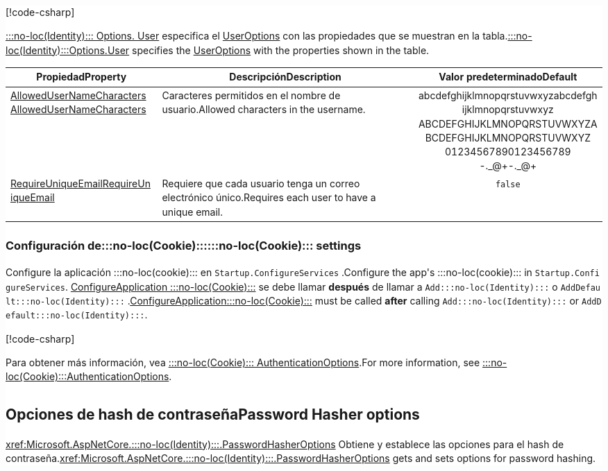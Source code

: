 [!code-csharp[](identity-configuration/sample/Startup.cs?name=snippet_user)]

<span data-ttu-id="12d1b-196">[ :::no-loc(Identity)::: Options. User](/dotnet/api/microsoft.aspnetcore.identity.identityoptions.user) especifica el [UserOptions](/dotnet/api/microsoft.aspnetcore.identity.useroptions) con las propiedades que se muestran en la tabla.</span><span class="sxs-lookup"><span data-stu-id="12d1b-196">[:::no-loc(Identity):::Options.User](/dotnet/api/microsoft.aspnetcore.identity.identityoptions.user) specifies the [UserOptions](/dotnet/api/microsoft.aspnetcore.identity.useroptions) with the properties shown in the table.</span></span>

| <span data-ttu-id="12d1b-197">Propiedad</span><span class="sxs-lookup"><span data-stu-id="12d1b-197">Property</span></span> | <span data-ttu-id="12d1b-198">Descripción</span><span class="sxs-lookup"><span data-stu-id="12d1b-198">Description</span></span> | <span data-ttu-id="12d1b-199">Valor predeterminado</span><span class="sxs-lookup"><span data-stu-id="12d1b-199">Default</span></span> |
| -------- | ----------- | :-----: |
| [<span data-ttu-id="12d1b-200">AllowedUserNameCharacters</span><span class="sxs-lookup"><span data-stu-id="12d1b-200">AllowedUserNameCharacters</span></span>](/dotnet/api/microsoft.aspnetcore.identity.useroptions.allowedusernamecharacters) | <span data-ttu-id="12d1b-201">Caracteres permitidos en el nombre de usuario.</span><span class="sxs-lookup"><span data-stu-id="12d1b-201">Allowed characters in the username.</span></span> | <span data-ttu-id="12d1b-202">abcdefghijklmnopqrstuvwxyz</span><span class="sxs-lookup"><span data-stu-id="12d1b-202">abcdefghijklmnopqrstuvwxyz</span></span><br><span data-ttu-id="12d1b-203">ABCDEFGHIJKLMNOPQRSTUVWXYZ</span><span class="sxs-lookup"><span data-stu-id="12d1b-203">ABCDEFGHIJKLMNOPQRSTUVWXYZ</span></span><br><span data-ttu-id="12d1b-204">0123456789</span><span class="sxs-lookup"><span data-stu-id="12d1b-204">0123456789</span></span><br><span data-ttu-id="12d1b-205">-.\_@+</span><span class="sxs-lookup"><span data-stu-id="12d1b-205">-.\_@+</span></span> |
| [<span data-ttu-id="12d1b-206">RequireUniqueEmail</span><span class="sxs-lookup"><span data-stu-id="12d1b-206">RequireUniqueEmail</span></span>](/dotnet/api/microsoft.aspnetcore.identity.useroptions.requireuniqueemail) | <span data-ttu-id="12d1b-207">Requiere que cada usuario tenga un correo electrónico único.</span><span class="sxs-lookup"><span data-stu-id="12d1b-207">Requires each user to have a unique email.</span></span> | `false` |

### <a name="no-loccookie-settings"></a><span data-ttu-id="12d1b-208">Configuración de:::no-loc(Cookie):::</span><span class="sxs-lookup"><span data-stu-id="12d1b-208">:::no-loc(Cookie)::: settings</span></span>

<span data-ttu-id="12d1b-209">Configure la aplicación :::no-loc(cookie)::: en `Startup.ConfigureServices` .</span><span class="sxs-lookup"><span data-stu-id="12d1b-209">Configure the app's :::no-loc(cookie)::: in `Startup.ConfigureServices`.</span></span> <span data-ttu-id="12d1b-210">[ConfigureApplication :::no-loc(Cookie):::](/dotnet/api/microsoft.extensions.dependencyinjection.identityservicecollectionextensions.configureapplication:::no-loc(cookie):::#Microsoft_Extensions_DependencyInjection_:::no-loc(Identity):::ServiceCollectionExtensions_ConfigureApplication:::no-loc(Cookie):::_Microsoft_Extensions_DependencyInjection_IServiceCollection_System_Action_Microsoft_AspNetCore_Authentication_:::no-loc(Cookie):::s_:::no-loc(Cookie):::AuthenticationOptions__) se debe llamar **después** de llamar a `Add:::no-loc(Identity):::` o `AddDefault:::no-loc(Identity):::` .</span><span class="sxs-lookup"><span data-stu-id="12d1b-210">[ConfigureApplication:::no-loc(Cookie):::](/dotnet/api/microsoft.extensions.dependencyinjection.identityservicecollectionextensions.configureapplication:::no-loc(cookie):::#Microsoft_Extensions_DependencyInjection_:::no-loc(Identity):::ServiceCollectionExtensions_ConfigureApplication:::no-loc(Cookie):::_Microsoft_Extensions_DependencyInjection_IServiceCollection_System_Action_Microsoft_AspNetCore_Authentication_:::no-loc(Cookie):::s_:::no-loc(Cookie):::AuthenticationOptions__) must be called **after** calling `Add:::no-loc(Identity):::` or `AddDefault:::no-loc(Identity):::`.</span></span>

[!code-csharp[](identity-configuration/sample/Startup.cs?name=snippet_:::no-loc(cookie):::)]

<span data-ttu-id="12d1b-211">Para obtener más información, vea [ :::no-loc(Cookie)::: AuthenticationOptions](/dotnet/api/microsoft.aspnetcore.authentication.:::no-loc(cookie):::s.:::no-loc(cookie):::authenticationoptions).</span><span class="sxs-lookup"><span data-stu-id="12d1b-211">For more information, see [:::no-loc(Cookie):::AuthenticationOptions](/dotnet/api/microsoft.aspnetcore.authentication.:::no-loc(cookie):::s.:::no-loc(cookie):::authenticationoptions).</span></span>

## <a name="password-hasher-options"></a><span data-ttu-id="12d1b-212">Opciones de hash de contraseña</span><span class="sxs-lookup"><span data-stu-id="12d1b-212">Password Hasher options</span></span>

<span data-ttu-id="12d1b-213"><xref:Microsoft.AspNetCore.:::no-loc(Identity):::.PasswordHasherOptions> Obtiene y establece las opciones para el hash de contraseña.</span><span class="sxs-lookup"><span data-stu-id="12d1b-213"><xref:Microsoft.AspNetCore.:::no-loc(Identity):::.PasswordHasherOptions> gets and sets options for password hashing.</span></span>
